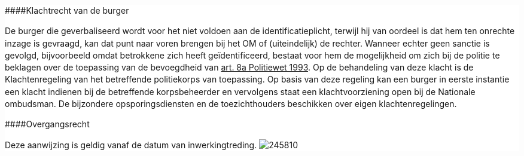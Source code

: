 ####Klachtrecht van de burger

De burger die geverbaliseerd wordt voor het niet voldoen aan de identificatieplicht, terwijl hij van oordeel is dat hem ten onrechte inzage is gevraagd, kan dat punt naar voren brengen bij het OM of (uiteindelijk) de rechter. Wanneer echter geen sanctie is gevolgd, bijvoorbeeld omdat betrokkene zich heeft geïdentificeerd, bestaat voor hem de mogelijkheid om zich bij de politie te beklagen over de toepassing van de bevoegdheid van [art. 8a Politiewet 1993](../../../../../wet/politiewet/1993/BWBR0006299/README.md). Op de behandeling van deze klacht is de Klachtenregeling van het betreffende politiekorps van toepassing. Op basis van deze regeling kan een burger in eerste instantie een klacht indienen bij de betreffende korpsbeheerder en vervolgens staat een klachtvoorziening open bij de Nationale ombudsman. De bijzondere opsporingsdiensten en de toezichthouders beschikken over eigen klachtenregelingen.     

####Overgangsrecht

Deze aanwijzing is geldig vanaf de datum van inwerkingtreding.    ![245810](http://wetten.overheid.nl/Illustration/245810)
